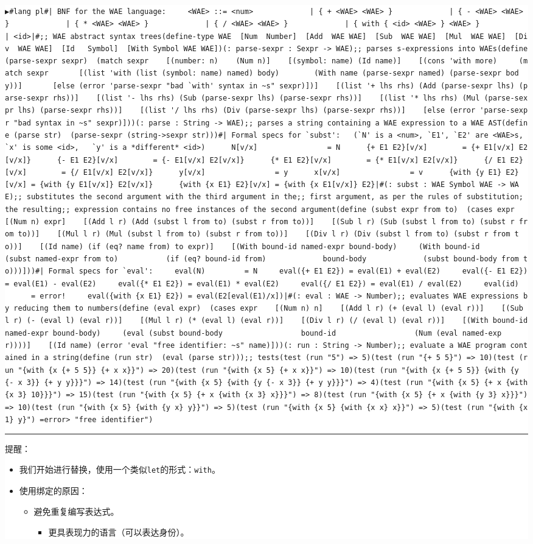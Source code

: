 ```
▶#lang pl#| BNF for the WAE language:     <WAE> ::= <num>             | { + <WAE> <WAE> }             | { - <WAE> <WAE> }             | { * <WAE> <WAE> }             | { / <WAE> <WAE> }             | { with { <id> <WAE> } <WAE> }             | <id>|#;; WAE abstract syntax trees(define-type WAE  [Num  Number]  [Add  WAE WAE]  [Sub  WAE WAE]  [Mul  WAE WAE]  [Div  WAE WAE]  [Id   Symbol]  [With Symbol WAE WAE])(: parse-sexpr : Sexpr -> WAE);; parses s-expressions into WAEs(define (parse-sexpr sexpr)  (match sexpr    [(number: n)    (Num n)]    [(symbol: name) (Id name)]    [(cons 'with more)     (match sexpr       [(list 'with (list (symbol: name) named) body)        (With name (parse-sexpr named) (parse-sexpr body))]       [else (error 'parse-sexpr "bad `with' syntax in ~s" sexpr)])]    [(list '+ lhs rhs) (Add (parse-sexpr lhs) (parse-sexpr rhs))]    [(list '- lhs rhs) (Sub (parse-sexpr lhs) (parse-sexpr rhs))]    [(list '* lhs rhs) (Mul (parse-sexpr lhs) (parse-sexpr rhs))]    [(list '/ lhs rhs) (Div (parse-sexpr lhs) (parse-sexpr rhs))]    [else (error 'parse-sexpr "bad syntax in ~s" sexpr)]))(: parse : String -> WAE);; parses a string containing a WAE expression to a WAE AST(define (parse str)  (parse-sexpr (string->sexpr str)))#| Formal specs for `subst':   (`N' is a <num>, `E1', `E2' are <WAE>s, `x' is some <id>,   `y' is a *different* <id>)      N[v/x]                = N      {+ E1 E2}[v/x]        = {+ E1[v/x] E2[v/x]}      {- E1 E2}[v/x]        = {- E1[v/x] E2[v/x]}      {* E1 E2}[v/x]        = {* E1[v/x] E2[v/x]}      {/ E1 E2}[v/x]        = {/ E1[v/x] E2[v/x]}      y[v/x]                = y      x[v/x]                = v      {with {y E1} E2}[v/x] = {with {y E1[v/x]} E2[v/x]}      {with {x E1} E2}[v/x] = {with {x E1[v/x]} E2}|#(: subst : WAE Symbol WAE -> WAE);; substitutes the second argument with the third argument in the;; first argument, as per the rules of substitution; the resulting;; expression contains no free instances of the second argument(define (subst expr from to)  (cases expr    [(Num n) expr]    [(Add l r) (Add (subst l from to) (subst r from to))]    [(Sub l r) (Sub (subst l from to) (subst r from to))]    [(Mul l r) (Mul (subst l from to) (subst r from to))]    [(Div l r) (Div (subst l from to) (subst r from to))]    [(Id name) (if (eq? name from) to expr)]    [(With bound-id named-expr bound-body)     (With bound-id           (subst named-expr from to)           (if (eq? bound-id from)             bound-body             (subst bound-body from to)))]))#| Formal specs for `eval':     eval(N)         = N     eval({+ E1 E2}) = eval(E1) + eval(E2)     eval({- E1 E2}) = eval(E1) - eval(E2)     eval({* E1 E2}) = eval(E1) * eval(E2)     eval({/ E1 E2}) = eval(E1) / eval(E2)     eval(id)        = error!     eval({with {x E1} E2}) = eval(E2[eval(E1)/x])|#(: eval : WAE -> Number);; evaluates WAE expressions by reducing them to numbers(define (eval expr)  (cases expr    [(Num n) n]    [(Add l r) (+ (eval l) (eval r))]    [(Sub l r) (- (eval l) (eval r))]    [(Mul l r) (* (eval l) (eval r))]    [(Div l r) (/ (eval l) (eval r))]    [(With bound-id named-expr bound-body)     (eval (subst bound-body                  bound-id                  (Num (eval named-expr))))]    [(Id name) (error 'eval "free identifier: ~s" name)]))(: run : String -> Number);; evaluate a WAE program contained in a string(define (run str)  (eval (parse str)));; tests(test (run "5") => 5)(test (run "{+ 5 5}") => 10)(test (run "{with {x {+ 5 5}} {+ x x}}") => 20)(test (run "{with {x 5} {+ x x}}") => 10)(test (run "{with {x {+ 5 5}} {with {y {- x 3}} {+ y y}}}") => 14)(test (run "{with {x 5} {with {y {- x 3}} {+ y y}}}") => 4)(test (run "{with {x 5} {+ x {with {x 3} 10}}}") => 15)(test (run "{with {x 5} {+ x {with {x 3} x}}}") => 8)(test (run "{with {x 5} {+ x {with {y 3} x}}}") => 10)(test (run "{with {x 5} {with {y x} y}}") => 5)(test (run "{with {x 5} {with {x x} x}}") => 5)(test (run "{with {x 1} y}") =error> "free identifier")
```

* * *

提醒：

+   我们开始进行替换，使用一个类似`let`的形式：`with`。

+   使用绑定的原因：

    +   避免重复编写表达式。

        +   更具表现力的语言（可以表达身份）。
